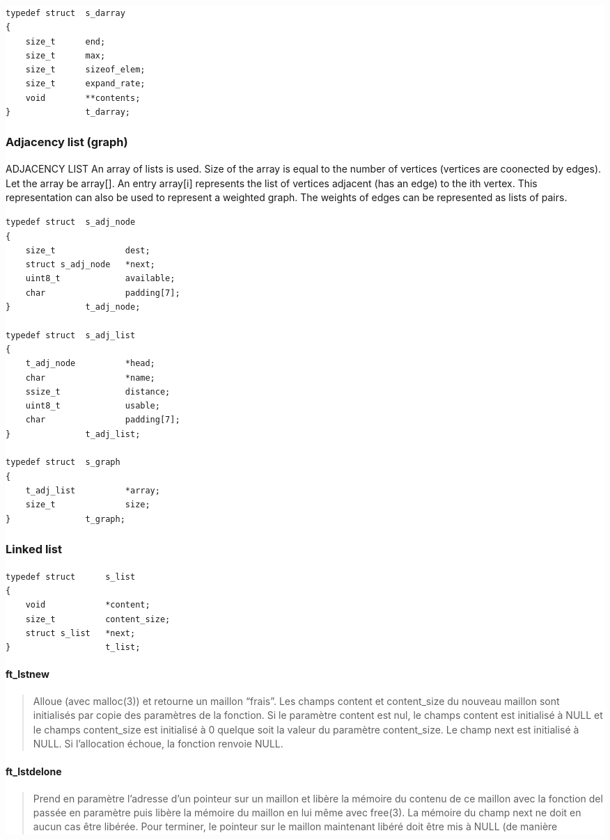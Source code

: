 	typedef struct	s_darray
	{
		size_t		end;
		size_t		max;
		size_t		sizeof_elem;
		size_t		expand_rate;
		void		**contents;
	}				t_darray;

### Adjacency list (graph)

ADJACENCY LIST
An array of lists is used. Size of the array is equal to the number of
vertices (vertices are coonected by edges). Let the array be array[].
An entry array[i] represents the list of vertices adjacent (has an edge) to
the ith vertex. This representation can also be used to represent a weighted
graph. The weights of edges can be represented as lists of pairs.

	typedef struct	s_adj_node
	{
		size_t				dest;
		struct s_adj_node	*next;
		uint8_t				available;
		char				padding[7];
	}				t_adj_node;

	typedef struct	s_adj_list
	{
		t_adj_node			*head;
		char				*name;
		ssize_t				distance;
		uint8_t				usable;
		char				padding[7];
	}				t_adj_list;

	typedef struct	s_graph
	{
		t_adj_list			*array;
		size_t				size;
	}				t_graph;


### Linked list

	typedef struct		s_list
	{
		void			*content;
		size_t			content_size;
		struct s_list	*next;
	}					t_list;

#### ft_lstnew
> Alloue (avec malloc(3)) et retourne un maillon “frais”. Les
> champs content et content_size du nouveau maillon sont initialisés par
> copie des paramètres de la fonction. Si le paramètre content est nul,
> le champs content est initialisé à NULL et le champs content_size est
> initialisé à 0 quelque soit la valeur du paramètre content_size. Le champ next
> est initialisé à NULL. Si l’allocation échoue, la fonction renvoie NULL.
#### ft_lstdelone
> Prend en paramètre l’adresse d’un pointeur sur un maillon et
> libère la mémoire du contenu de ce maillon avec la fonction
> del passée en paramètre puis libère la mémoire du maillon
> en lui même avec free(3). La mémoire du champ next ne
> doit en aucun cas être libérée. Pour terminer, le pointeur sur
> le maillon maintenant libéré doit être mis à NULL (de manière